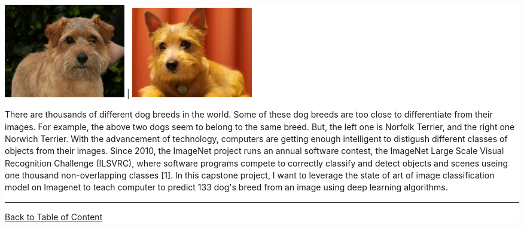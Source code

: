 <img src="images/Norfolk.jpg" width="200"> | <img src="images/Norwich.jpg" width="200">
<p> There are thousands of different dog breeds in the world. Some of these dog breeds are too close to differentiate from their images. For example, the above two dogs seem to belong to the same breed. But, the left one is Norfolk Terrier, and the right one Norwich Terrier.  With the advancement of technology, computers are getting enough intelligent to distigush different classes of objects from their images. Since 2010, the ImageNet project runs an annual software contest, the ImageNet Large Scale Visual Recognition Challenge (ILSVRC), where software programs compete to correctly classify and detect objects and scenes useing one thousand non-overlapping classes [1]. In this capstone project, I want to leverage the state of art of image classification model on Imagenet to teach computer to predict 133 dog's breed from an image using deep learning algorithms.

<hr/> 

[Back to Table of Content](#index)
